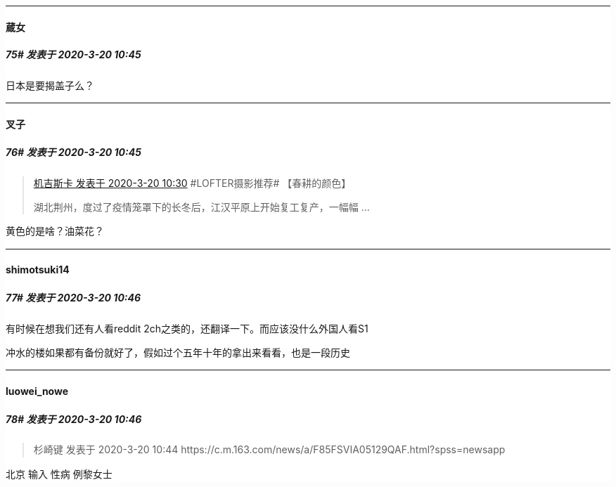 





-----

####  蔵女  
##### 75#       发表于 2020-3-20 10:45




日本是要揭盖子么？







-----

####  叉子  
##### 76#       发表于 2020-3-20 10:45



<blockquote><a href="httphttps://bbs.saraba1st.com/2b/forum.php?mod=redirect&amp;goto=findpost&amp;pid=46808880&amp;ptid=1919856" target="_blank">机吉斯卡 发表于 2020-3-20 10:30</a>
#LOFTER摄影推荐# 【春耕的颜色】


湖北荆州，度过了疫情笼罩下的长冬后，江汉平原上开始复工复产，一幅幅 ...</blockquote>
黄色的是啥？油菜花？







-----

####  shimotsuki14  
##### 77#       发表于 2020-3-20 10:46




有时候在想我们还有人看reddit 2ch之类的，还翻译一下。而应该没什么外国人看S1

冲水的楼如果都有备份就好了，假如过个五年十年的拿出来看看，也是一段历史







-----

####  luowei_nowe  
##### 78#       发表于 2020-3-20 10:46



<blockquote>杉崎键 发表于 2020-3-20 10:44
https://c.m.163.com/news/a/F85FSVIA05129QAF.html?spss=newsapp</blockquote>
北京 输入 性病 例黎女士
